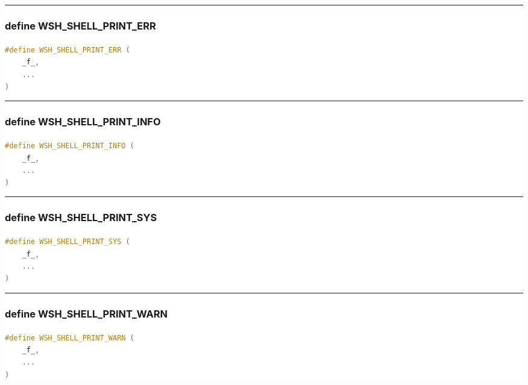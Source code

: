 
        

<hr>



### define WSH\_SHELL\_PRINT\_ERR 

```C++
#define WSH_SHELL_PRINT_ERR (
    _f_,
    ...
) 
```




<hr>



### define WSH\_SHELL\_PRINT\_INFO 

```C++
#define WSH_SHELL_PRINT_INFO (
    _f_,
    ...
) 
```




<hr>



### define WSH\_SHELL\_PRINT\_SYS 

```C++
#define WSH_SHELL_PRINT_SYS (
    _f_,
    ...
) 
```




<hr>



### define WSH\_SHELL\_PRINT\_WARN 

```C++
#define WSH_SHELL_PRINT_WARN (
    _f_,
    ...
) 
```
